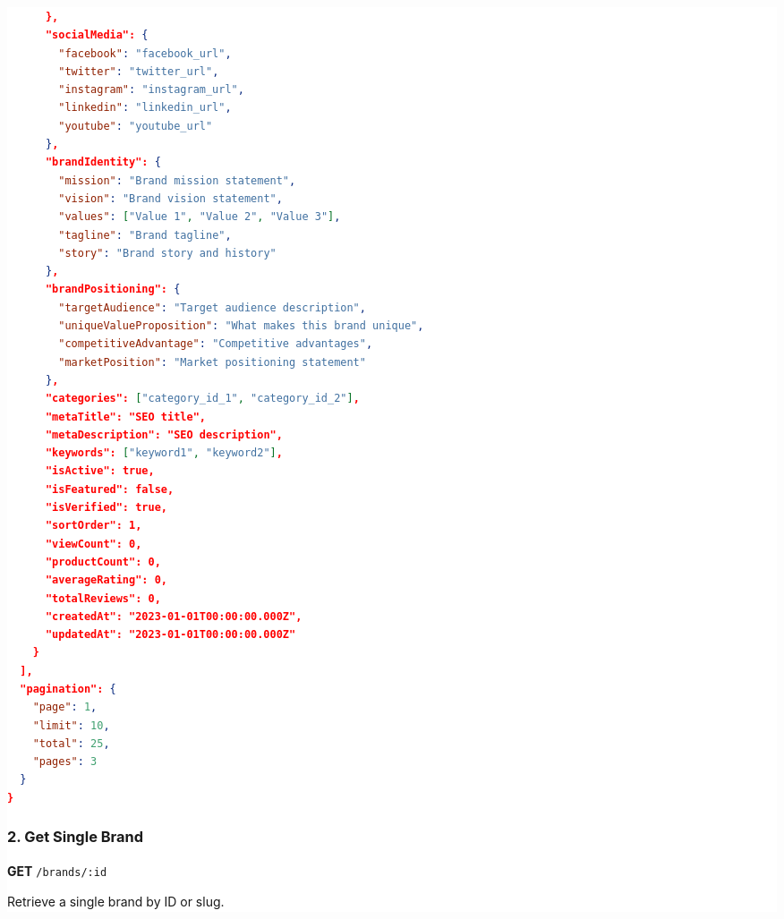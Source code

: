 ```json
      },
      "socialMedia": {
        "facebook": "facebook_url",
        "twitter": "twitter_url",
        "instagram": "instagram_url",
        "linkedin": "linkedin_url",
        "youtube": "youtube_url"
      },
      "brandIdentity": {
        "mission": "Brand mission statement",
        "vision": "Brand vision statement",
        "values": ["Value 1", "Value 2", "Value 3"],
        "tagline": "Brand tagline",
        "story": "Brand story and history"
      },
      "brandPositioning": {
        "targetAudience": "Target audience description",
        "uniqueValueProposition": "What makes this brand unique",
        "competitiveAdvantage": "Competitive advantages",
        "marketPosition": "Market positioning statement"
      },
      "categories": ["category_id_1", "category_id_2"],
      "metaTitle": "SEO title",
      "metaDescription": "SEO description",
      "keywords": ["keyword1", "keyword2"],
      "isActive": true,
      "isFeatured": false,
      "isVerified": true,
      "sortOrder": 1,
      "viewCount": 0,
      "productCount": 0,
      "averageRating": 0,
      "totalReviews": 0,
      "createdAt": "2023-01-01T00:00:00.000Z",
      "updatedAt": "2023-01-01T00:00:00.000Z"
    }
  ],
  "pagination": {
    "page": 1,
    "limit": 10,
    "total": 25,
    "pages": 3
  }
}
```

### 2. Get Single Brand

**GET** `/brands/:id`

Retrieve a single brand by ID or slug.
